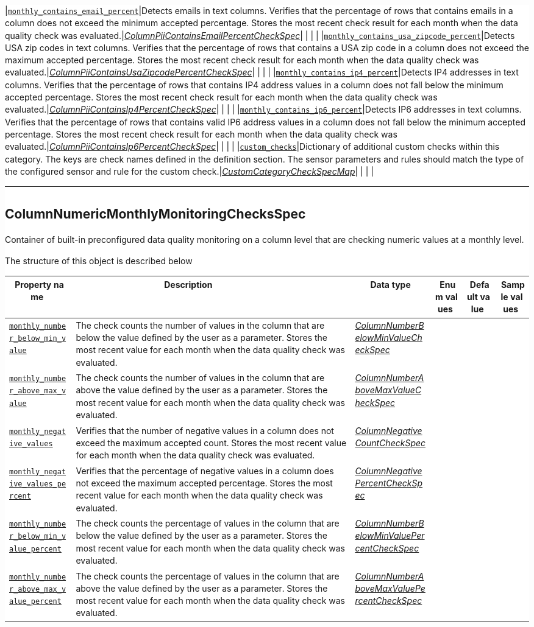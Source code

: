 |<span class="no-wrap-code ">[`monthly_contains_email_percent`](../../../checks/column/pii/contains-email-percent.md)</span>|Detects emails in text columns. Verifies that the percentage of rows that contains emails in a column does not exceed the minimum accepted percentage. Stores the most recent check result for each month when the data quality check was evaluated.|*[ColumnPiiContainsEmailPercentCheckSpec](../../../checks/column/pii/contains-email-percent.md)*| | | |
|<span class="no-wrap-code ">[`monthly_contains_usa_zipcode_percent`](../../../checks/column/pii/contains-usa-zipcode-percent.md)</span>|Detects USA zip codes in text columns. Verifies that the percentage of rows that contains a USA zip code in a column does not exceed the maximum accepted percentage. Stores the most recent check result for each month when the data quality check was evaluated.|*[ColumnPiiContainsUsaZipcodePercentCheckSpec](../../../checks/column/pii/contains-usa-zipcode-percent.md)*| | | |
|<span class="no-wrap-code ">[`monthly_contains_ip4_percent`](../../../checks/column/pii/contains-ip4-percent.md)</span>|Detects IP4 addresses in text columns. Verifies that the percentage of rows that contains IP4 address values in a column does not fall below the minimum accepted percentage. Stores the most recent check result for each month when the data quality check was evaluated.|*[ColumnPiiContainsIp4PercentCheckSpec](../../../checks/column/pii/contains-ip4-percent.md)*| | | |
|<span class="no-wrap-code ">[`monthly_contains_ip6_percent`](../../../checks/column/pii/contains-ip6-percent.md)</span>|Detects IP6 addresses in text columns. Verifies that the percentage of rows that contains valid IP6 address values in a column does not fall below the minimum accepted percentage. Stores the most recent check result for each month when the data quality check was evaluated.|*[ColumnPiiContainsIp6PercentCheckSpec](../../../checks/column/pii/contains-ip6-percent.md)*| | | |
|<span class="no-wrap-code ">[`custom_checks`](../profiling/table-profiling-checks.md#customcategorycheckspecmap)</span>|Dictionary of additional custom checks within this category. The keys are check names defined in the definition section. The sensor parameters and rules should match the type of the configured sensor and rule for the custom check.|*[CustomCategoryCheckSpecMap](../profiling/table-profiling-checks.md#customcategorycheckspecmap)*| | | |



___

## ColumnNumericMonthlyMonitoringChecksSpec
Container of built-in preconfigured data quality monitoring on a column level that are checking numeric values at a monthly level.


The structure of this object is described below

|&nbsp;Property&nbsp;name&nbsp;|&nbsp;Description&nbsp;&nbsp;&nbsp;&nbsp;&nbsp;&nbsp;&nbsp;&nbsp;&nbsp;&nbsp;&nbsp;&nbsp;&nbsp;&nbsp;&nbsp;&nbsp;&nbsp;&nbsp;&nbsp;&nbsp;&nbsp;|&nbsp;Data&nbsp;type&nbsp;|&nbsp;Enum&nbsp;values&nbsp;|&nbsp;Default&nbsp;value&nbsp;|&nbsp;Sample&nbsp;values&nbsp;|
|---------------|---------------------------------|-----------|-------------|---------------|---------------|
|<span class="no-wrap-code ">[`monthly_number_below_min_value`](../../../checks/column/numeric/number-below-min-value.md)</span>|The check counts the number of values in the column that are below the value defined by the user as a parameter. Stores the most recent value for each month when the data quality check was evaluated.|*[ColumnNumberBelowMinValueCheckSpec](../../../checks/column/numeric/number-below-min-value.md)*| | | |
|<span class="no-wrap-code ">[`monthly_number_above_max_value`](../../../checks/column/numeric/number-above-max-value.md)</span>|The check counts the number of values in the column that are above the value defined by the user as a parameter. Stores the most recent value for each month when the data quality check was evaluated.|*[ColumnNumberAboveMaxValueCheckSpec](../../../checks/column/numeric/number-above-max-value.md)*| | | |
|<span class="no-wrap-code ">[`monthly_negative_values`](../../../checks/column/numeric/negative-values.md)</span>|Verifies that the number of negative values in a column does not exceed the maximum accepted count. Stores the most recent value for each month when the data quality check was evaluated.|*[ColumnNegativeCountCheckSpec](../../../checks/column/numeric/negative-values.md)*| | | |
|<span class="no-wrap-code ">[`monthly_negative_values_percent`](../../../checks/column/numeric/negative-values-percent.md)</span>|Verifies that the percentage of negative values in a column does not exceed the maximum accepted percentage. Stores the most recent value for each month when the data quality check was evaluated.|*[ColumnNegativePercentCheckSpec](../../../checks/column/numeric/negative-values-percent.md)*| | | |
|<span class="no-wrap-code ">[`monthly_number_below_min_value_percent`](../../../checks/column/numeric/number-below-min-value-percent.md)</span>|The check counts the percentage of values in the column that are below the value defined by the user as a parameter. Stores the most recent value for each month when the data quality check was evaluated.|*[ColumnNumberBelowMinValuePercentCheckSpec](../../../checks/column/numeric/number-below-min-value-percent.md)*| | | |
|<span class="no-wrap-code ">[`monthly_number_above_max_value_percent`](../../../checks/column/numeric/number-above-max-value-percent.md)</span>|The check counts the percentage of values in the column that are above the value defined by the user as a parameter. Stores the most recent value for each month when the data quality check was evaluated.|*[ColumnNumberAboveMaxValuePercentCheckSpec](../../../checks/column/numeric/number-above-max-value-percent.md)*| | | |